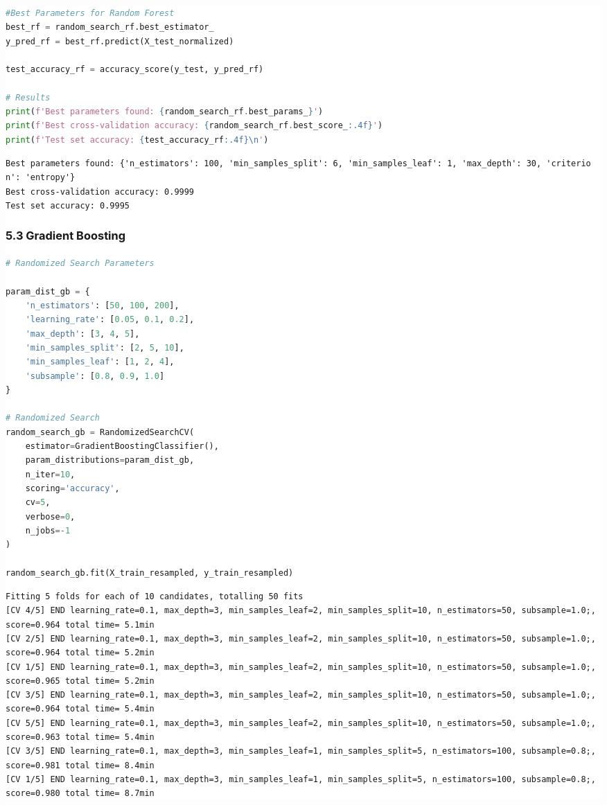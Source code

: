 


```python
#Best Parameters for Random Forest
best_rf = random_search_rf.best_estimator_
y_pred_rf = best_rf.predict(X_test_normalized)

test_accuracy_rf = accuracy_score(y_test, y_pred_rf)

# Results
print(f'Best parameters found: {random_search_rf.best_params_}')
print(f'Best cross-validation accuracy: {random_search_rf.best_score_:.4f}')
print(f'Test set accuracy: {test_accuracy_rf:.4f}\n')
```

    Best parameters found: {'n_estimators': 100, 'min_samples_split': 6, 'min_samples_leaf': 1, 'max_depth': 30, 'criterion': 'entropy'}
    Best cross-validation accuracy: 0.9999
    Test set accuracy: 0.9995
    


### 5.3 Gradient Boosting


```python
# Randomized Search Parameters

param_dist_gb = {
    'n_estimators': [50, 100, 200],
    'learning_rate': [0.05, 0.1, 0.2],
    'max_depth': [3, 4, 5],
    'min_samples_split': [2, 5, 10],
    'min_samples_leaf': [1, 2, 4],
    'subsample': [0.8, 0.9, 1.0]
}

# Randomized Search
random_search_gb = RandomizedSearchCV(
    estimator=GradientBoostingClassifier(),
    param_distributions=param_dist_gb,
    n_iter=10,
    scoring='accuracy',
    cv=5,
    verbose=0,
    n_jobs=-1
)

random_search_gb.fit(X_train_resampled, y_train_resampled)
```

    Fitting 5 folds for each of 10 candidates, totalling 50 fits
    [CV 4/5] END learning_rate=0.1, max_depth=3, min_samples_leaf=2, min_samples_split=10, n_estimators=50, subsample=1.0;, score=0.964 total time= 5.1min
    [CV 2/5] END learning_rate=0.1, max_depth=3, min_samples_leaf=2, min_samples_split=10, n_estimators=50, subsample=1.0;, score=0.964 total time= 5.2min
    [CV 1/5] END learning_rate=0.1, max_depth=3, min_samples_leaf=2, min_samples_split=10, n_estimators=50, subsample=1.0;, score=0.965 total time= 5.2min
    [CV 3/5] END learning_rate=0.1, max_depth=3, min_samples_leaf=2, min_samples_split=10, n_estimators=50, subsample=1.0;, score=0.964 total time= 5.4min
    [CV 5/5] END learning_rate=0.1, max_depth=3, min_samples_leaf=2, min_samples_split=10, n_estimators=50, subsample=1.0;, score=0.963 total time= 5.4min
    [CV 3/5] END learning_rate=0.1, max_depth=3, min_samples_leaf=1, min_samples_split=5, n_estimators=100, subsample=0.8;, score=0.981 total time= 8.4min
    [CV 1/5] END learning_rate=0.1, max_depth=3, min_samples_leaf=1, min_samples_split=5, n_estimators=100, subsample=0.8;, score=0.980 total time= 8.7min